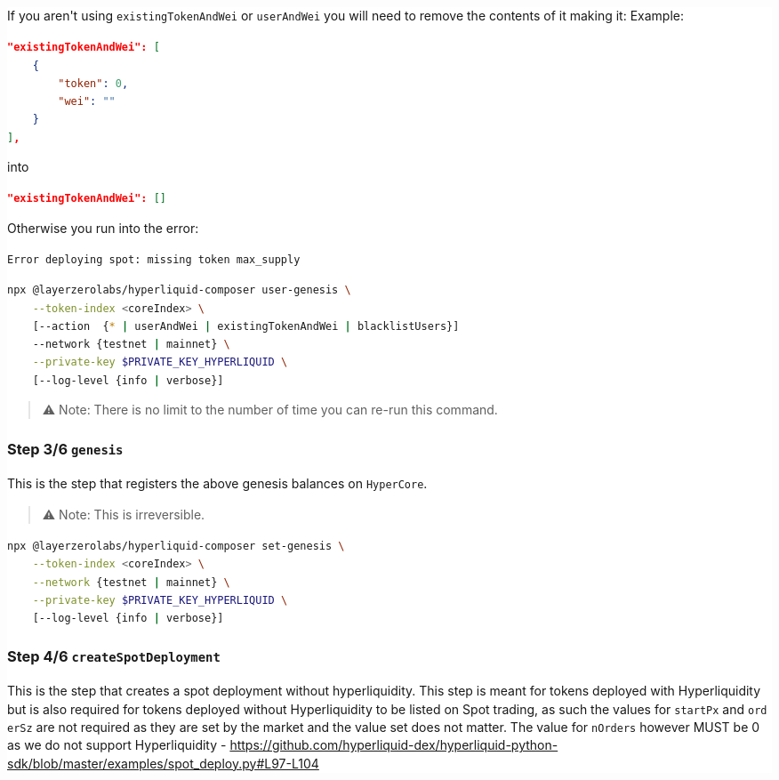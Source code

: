 If you aren't using `existingTokenAndWei` or `userAndWei` you will need to remove the contents of it making it:
Example:

```json
"existingTokenAndWei": [
    {
        "token": 0,
        "wei": ""
    }
],
```

into

```json
"existingTokenAndWei": []
```

Otherwise you run into the error:

```bash
Error deploying spot: missing token max_supply
```

```bash
npx @layerzerolabs/hyperliquid-composer user-genesis \
    --token-index <coreIndex> \
    [--action  {* | userAndWei | existingTokenAndWei | blacklistUsers}]
    --network {testnet | mainnet} \
    --private-key $PRIVATE_KEY_HYPERLIQUID \
    [--log-level {info | verbose}]
```

> ⚠️ Note: There is no limit to the number of time you can re-run this command.

### Step 3/6 `genesis`

This is the step that registers the above genesis balances on `HyperCore`.

> ⚠️ Note: This is irreversible.

```bash
npx @layerzerolabs/hyperliquid-composer set-genesis \
    --token-index <coreIndex> \
    --network {testnet | mainnet} \
    --private-key $PRIVATE_KEY_HYPERLIQUID \
    [--log-level {info | verbose}]
```

### Step 4/6 `createSpotDeployment`

This is the step that creates a spot deployment without hyperliquidity. This step is meant for tokens deployed with Hyperliquidity but is also required for tokens deployed without Hyperliquidity to be listed on Spot trading, as such the values for `startPx` and `orderSz` are not required as they are set by the market and the value set does not matter. The value for `nOrders` however MUST be 0 as we do not support Hyperliquidity - <https://github.com/hyperliquid-dex/hyperliquid-python-sdk/blob/master/examples/spot_deploy.py#L97-L104>
